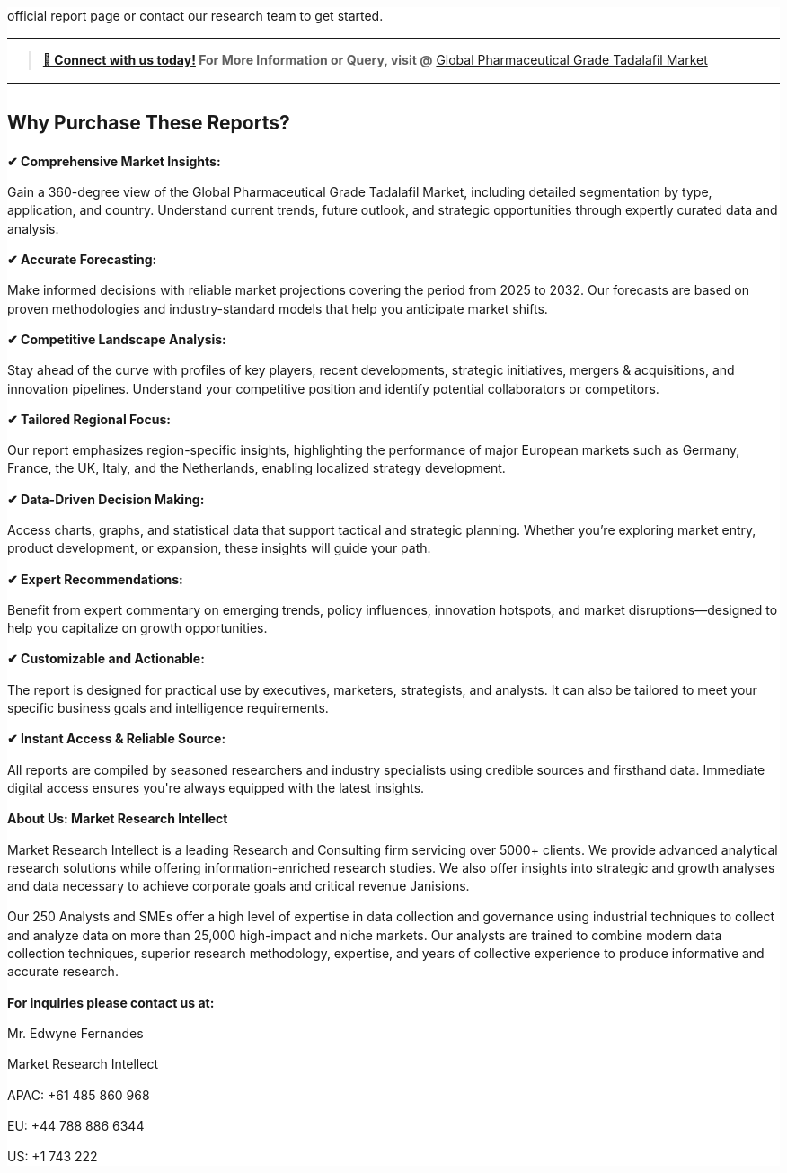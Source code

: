 official report page or contact our research team to get started.</p><hr /><blockquote><p><span class="font-[700]"><strong><a href="https://www.marketresearchintellect.com/product/pharmaceutical-grade-tadalafil-market/?utm_source=Linkedin&utm_medium=019">📩 Connect with us today!</a> For More Information or Query, visit&nbsp;@</strong>&nbsp;</span><span class="font-[700]"><a href="https://www.marketresearchintellect.com/product/pharmaceutical-grade-tadalafil-market/?utm_source=Linkedin&utm_medium=019" target="_blank" data-tracking-control-name="article-ssr-frontend-pulse_little-text-block" data-tracking-will-navigate="" data-test-link="">Global Pharmaceutical Grade Tadalafil Market</a></span></p></blockquote><hr /><h2>Why Purchase These Reports?</h2><p><strong>✔ Comprehensive Market Insights:</strong></p><p>Gain a 360-degree view of the Global Pharmaceutical Grade Tadalafil Market, including detailed segmentation by type, application, and country. Understand current trends, future outlook, and strategic opportunities through expertly curated data and analysis.</p><p><strong>✔ Accurate Forecasting:</strong></p><p>Make informed decisions with reliable market projections covering the period from 2025 to 2032. Our forecasts are based on proven methodologies and industry-standard models that help you anticipate market shifts.</p><p><strong>✔ Competitive Landscape Analysis:</strong></p><p>Stay ahead of the curve with profiles of key players, recent developments, strategic initiatives, mergers &amp; acquisitions, and innovation pipelines. Understand your competitive position and identify potential collaborators or competitors.</p><p><strong>✔ Tailored Regional Focus:</strong></p><p>Our report emphasizes region-specific insights, highlighting the performance of major European markets such as Germany, France, the UK, Italy, and the Netherlands, enabling localized strategy development.</p><p><strong>✔ Data-Driven Decision Making:</strong></p><p>Access charts, graphs, and statistical data that support tactical and strategic planning. Whether you&rsquo;re exploring market entry, product development, or expansion, these insights will guide your path.</p><p><strong>✔ Expert Recommendations:</strong></p><p>Benefit from expert commentary on emerging trends, policy influences, innovation hotspots, and market disruptions&mdash;designed to help you capitalize on growth opportunities.</p><p><strong>✔ Customizable and Actionable:</strong></p><p>The report is designed for practical use by executives, marketers, strategists, and analysts. It can also be tailored to meet your specific business goals and intelligence requirements.</p><p><strong>✔ Instant Access &amp; Reliable Source:</strong></p><p>All reports are compiled by seasoned researchers and industry specialists using credible sources and firsthand data. Immediate digital access ensures you're always equipped with the latest insights.</p><p><strong><span class="font-[700]">About Us: Market Research Intellect</span></strong></p><p><span class="">Market Research Intellect is a leading Research and Consulting firm servicing over 5000+ clients. We provide advanced analytical research solutions while offering information-enriched research studies.&nbsp;</span>We also offer insights into strategic and growth analyses and data necessary to achieve corporate goals and critical revenue Janisions.</p><p><span class="">Our 250 Analysts and SMEs offer a high level of expertise in data collection and governance using industrial techniques to collect and analyze data on more than 25,000 high-impact and niche markets. Our analysts are trained to combine modern data collection techniques, superior research methodology, expertise, and years of collective experience to produce informative and accurate research.</span></p><p><strong>For inquiries please contact us at:</strong></p><p>Mr. Edwyne Fernandes</p><p>Market Research Intellect</p><p>APAC: +61 485 860 968</p><p>EU: +44 788 886 6344</p><p>US: +1 743 222